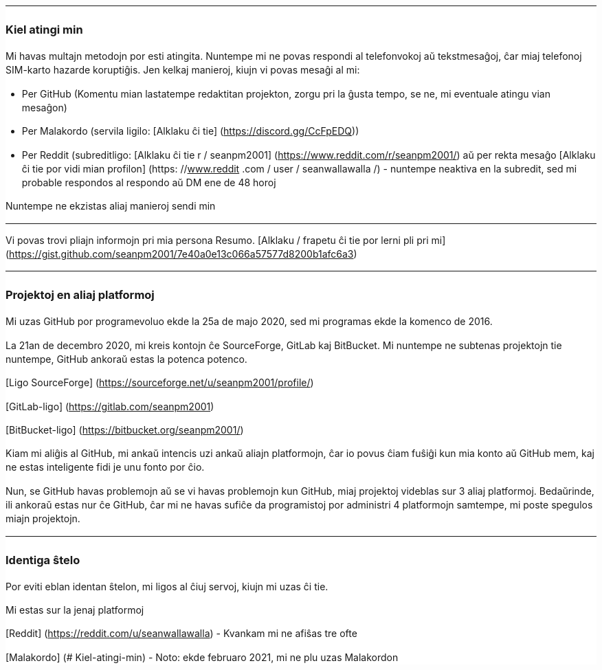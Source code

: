 ***

### Kiel atingi min

Mi havas multajn metodojn por esti atingita. Nuntempe mi ne povas respondi al telefonvokoj aŭ tekstmesaĝoj, ĉar miaj telefonoj SIM-karto hazarde koruptiĝis. Jen kelkaj manieroj, kiujn vi povas mesaĝi al mi:

* Per GitHub (Komentu mian lastatempe redaktitan projekton, zorgu pri la ĝusta tempo, se ne, mi eventuale atingu vian mesaĝon)

* Per Malakordo (servila ligilo: [Alklaku ĉi tie] (https://discord.gg/CcFpEDQ))

* Per Reddit (subreditligo: [Alklaku ĉi tie r / seanpm2001] (https://www.reddit.com/r/seanpm2001/) aŭ per rekta mesaĝo [Alklaku ĉi tie por vidi mian profilon] (https: //www.reddit .com / user / seanwallawalla /) - nuntempe neaktiva en la subredit, sed mi probable respondos al respondo aŭ DM ene de 48 horoj

Nuntempe ne ekzistas aliaj manieroj sendi min

***

Vi povas trovi pliajn informojn pri mia persona Resumo. [Alklaku / frapetu ĉi tie por lerni pli pri mi] (https://gist.github.com/seanpm2001/7e40a0e13c066a57577d8200b1afc6a3)

***

### Projektoj en aliaj platformoj

Mi uzas GitHub por programevoluo ekde la 25a de majo 2020, sed mi programas ekde la komenco de 2016.

La 21an de decembro 2020, mi kreis kontojn ĉe SourceForge, GitLab kaj BitBucket. Mi nuntempe ne subtenas projektojn tie nuntempe, GitHub ankoraŭ estas la potenca potenco.

[Ligo SourceForge] (https://sourceforge.net/u/seanpm2001/profile/)

[GitLab-ligo] (https://gitlab.com/seanpm2001)

[BitBucket-ligo] (https://bitbucket.org/seanpm2001/)

Kiam mi aliĝis al GitHub, mi ankaŭ intencis uzi ankaŭ aliajn platformojn, ĉar io povus ĉiam fuŝiĝi kun mia konto aŭ GitHub mem, kaj ne estas inteligente fidi je unu fonto por ĉio.

Nun, se GitHub havas problemojn aŭ se vi havas problemojn kun GitHub, miaj projektoj videblas sur 3 aliaj platformoj. Bedaŭrinde, ili ankoraŭ estas nur ĉe GitHub, ĉar mi ne havas sufiĉe da programistoj por administri 4 platformojn samtempe, mi poste spegulos miajn projektojn.

***

### Identiga ŝtelo

Por eviti eblan identan ŝtelon, mi ligos al ĉiuj servoj, kiujn mi uzas ĉi tie.

Mi estas sur la jenaj platformoj

[Reddit] (https://reddit.com/u/seanwallawalla) - Kvankam mi ne afiŝas tre ofte

[Malakordo] (# Kiel-atingi-min) - Noto: ekde februaro 2021, mi ne plu uzas Malakordon
